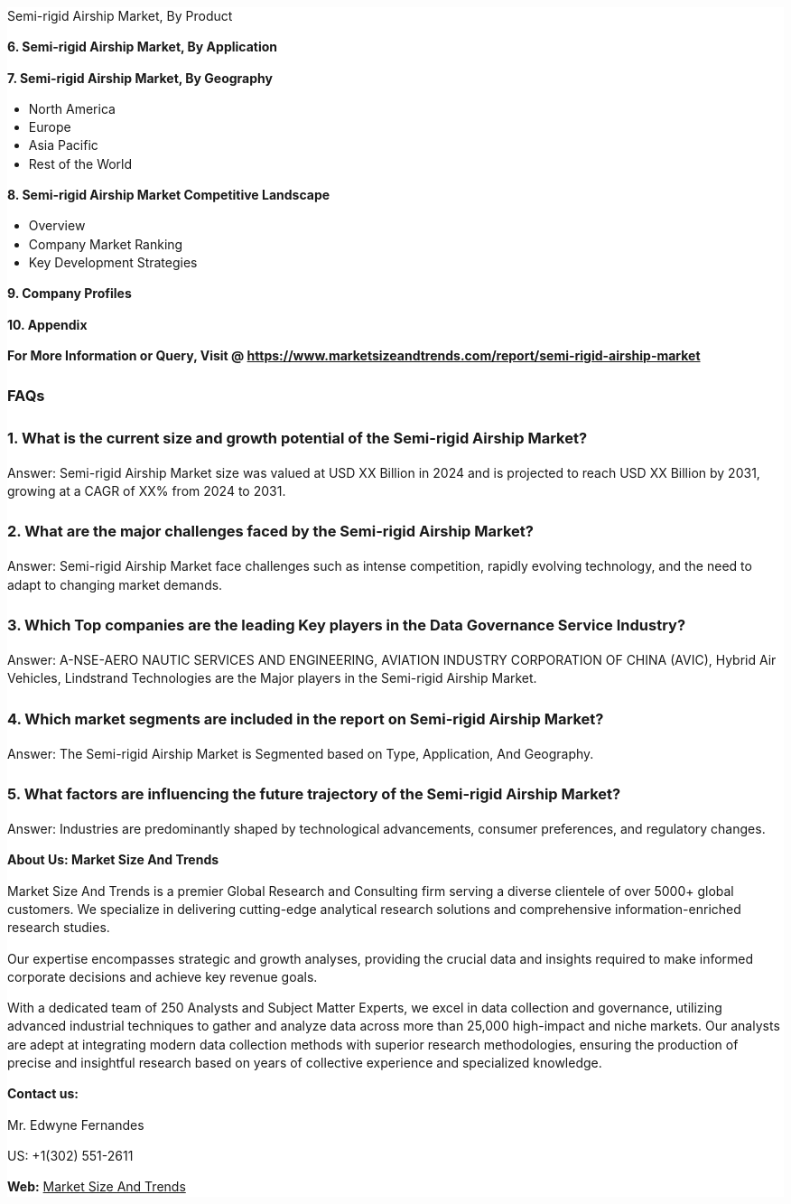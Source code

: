 Semi-rigid Airship Market, By Product</span></strong></p></div><div class="" data-test-id=""><p><strong><span class="">6. Semi-rigid Airship Market, By Application</span></strong></p></div><div class="" data-test-id=""><p><strong><span class="">7. Semi-rigid Airship Market, By Geography</span></strong></p></div><div class="" data-test-id=""><ul><li><span class="">North America</span></li><li><span class="">Europe</span></li><li><span class="">Asia Pacific</span></li><li><span class="">Rest of the World</span></li></ul></div><div class="" data-test-id=""><p><strong><span class="">8. Semi-rigid Airship Market Competitive Landscape</span></strong></p></div><div class="" data-test-id=""><ul><li><span class="">Overview</span></li><li><span class="">Company Market Ranking</span></li><li><span class="">Key Development Strategies</span></li></ul></div><div class="" data-test-id=""><p><strong><span class="">9. Company Profiles</span></strong></p></div><div class="" data-test-id=""><p><strong><span class="">10. Appendix</span></strong></p></div><div class="" data-test-id=""><p><strong><span class="">For More Information or Query, Visit @ <a href="https://www.marketsizeandtrends.com/report/semi-rigid-airship-market" target="_blank">https://www.marketsizeandtrends.com/report/semi-rigid-airship-market</a></span></strong></p></div><div class="" data-test-id=""><div class="article-main__content" data-test-id="publishing-text-block"><h3><strong><span class="">FAQs</span></strong></h3></div><div class="article-main__content" data-test-id="publishing-text-block"><h3><span class="">1. What is the current size and growth potential of the Semi-rigid Airship Market?</span></h3></div><div class="article-main__content" data-test-id="publishing-text-block"><p><span class="font-[700]">Answer</span><span class="">: Semi-rigid Airship Market size was valued at USD XX Billion in 2024 and is projected to reach USD XX Billion by 2031, growing at a CAGR of XX% from 2024 to 2031.</span></p></div><div class="article-main__content" data-test-id="publishing-text-block"><h3><span class="">2. What are the major challenges faced by the Semi-rigid Airship Market?</span></h3></div><div class="article-main__content" data-test-id="publishing-text-block"><p><span class="font-[700]">Answer</span><span class="">: Semi-rigid Airship Market face challenges such as intense competition, rapidly evolving technology, and the need to adapt to changing market demands.</span></p></div><div class="article-main__content" data-test-id="publishing-text-block"><h3><span class="">3. Which Top companies are the leading Key players in the Data Governance Service Industry?</span></h3></div><div class="article-main__content" data-test-id="publishing-text-block"><p><span class="font-[700]">Answer</span><span class="">: A-NSE-AERO NAUTIC SERVICES AND ENGINEERING, AVIATION INDUSTRY CORPORATION OF CHINA (AVIC), Hybrid Air Vehicles, Lindstrand Technologies are the Major players in the Semi-rigid Airship Market.</span></p></div><div class="article-main__content" data-test-id="publishing-text-block"><h3><span class="">4. Which market segments are included in the report on Semi-rigid Airship Market?</span></h3></div><div class="article-main__content" data-test-id="publishing-text-block"><p><span class="font-[700]">Answer</span><span class="">: The Semi-rigid Airship Market is Segmented based on Type, Application, And Geography.</span></p></div><div class="article-main__content" data-test-id="publishing-text-block"><h3><span class="">5. What factors are influencing the future trajectory of the Semi-rigid Airship Market?</span></h3></div><div class="article-main__content" data-test-id="publishing-text-block"><p><span class="font-[700]">Answer:</span><span class="">&nbsp;Industries are predominantly shaped by technological advancements, consumer preferences, and regulatory changes.</span></p></div><p><strong><span class="">About Us: Market Size And Trends</span></strong></p></div><div class="" data-test-id=""><p><span class="">Market Size And Trends is a premier Global Research and Consulting firm serving a diverse clientele of over 5000+ global customers. We specialize in delivering cutting-edge analytical research solutions and comprehensive information-enriched research studies.</span></p></div><div class="" data-test-id=""><p><span class="">Our expertise encompasses strategic and growth analyses, providing the crucial data and insights required to make informed corporate decisions and achieve key revenue goals.</span></p></div><div class="" data-test-id=""><p><span class="">With a dedicated team of 250 Analysts and Subject Matter Experts, we excel in data collection and governance, utilizing advanced industrial techniques to gather and analyze data across more than 25,000 high-impact and niche markets. Our analysts are adept at integrating modern data collection methods with superior research methodologies, ensuring the production of precise and insightful research based on years of collective experience and specialized knowledge.</span></p></div><div class="" data-test-id=""><p><strong><span class="">Contact us:</span></strong></p></div><div class="" data-test-id=""><p><span class="">Mr. Edwyne Fernandes</span></p></div><div class="" data-test-id=""><p><span class="">US: +1(302) 551-2611<br /></span></p><p><span class=""><strong>Web:</strong> <a href="https://www.marketsizeandtrends.com/" target="_blank">Market Size And Trends</a></span></p></div>
